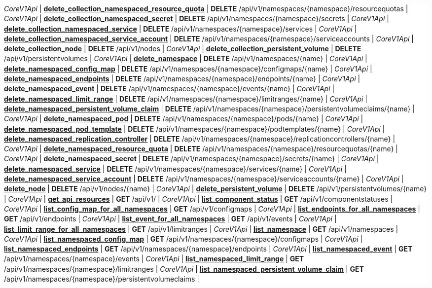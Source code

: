 *CoreV1Api* | [**delete_collection_namespaced_resource_quota**](docs/CoreV1Api.md#delete_collection_namespaced_resource_quota) | **DELETE** /api/v1/namespaces/{namespace}/resourcequotas | 
*CoreV1Api* | [**delete_collection_namespaced_secret**](docs/CoreV1Api.md#delete_collection_namespaced_secret) | **DELETE** /api/v1/namespaces/{namespace}/secrets | 
*CoreV1Api* | [**delete_collection_namespaced_service**](docs/CoreV1Api.md#delete_collection_namespaced_service) | **DELETE** /api/v1/namespaces/{namespace}/services | 
*CoreV1Api* | [**delete_collection_namespaced_service_account**](docs/CoreV1Api.md#delete_collection_namespaced_service_account) | **DELETE** /api/v1/namespaces/{namespace}/serviceaccounts | 
*CoreV1Api* | [**delete_collection_node**](docs/CoreV1Api.md#delete_collection_node) | **DELETE** /api/v1/nodes | 
*CoreV1Api* | [**delete_collection_persistent_volume**](docs/CoreV1Api.md#delete_collection_persistent_volume) | **DELETE** /api/v1/persistentvolumes | 
*CoreV1Api* | [**delete_namespace**](docs/CoreV1Api.md#delete_namespace) | **DELETE** /api/v1/namespaces/{name} | 
*CoreV1Api* | [**delete_namespaced_config_map**](docs/CoreV1Api.md#delete_namespaced_config_map) | **DELETE** /api/v1/namespaces/{namespace}/configmaps/{name} | 
*CoreV1Api* | [**delete_namespaced_endpoints**](docs/CoreV1Api.md#delete_namespaced_endpoints) | **DELETE** /api/v1/namespaces/{namespace}/endpoints/{name} | 
*CoreV1Api* | [**delete_namespaced_event**](docs/CoreV1Api.md#delete_namespaced_event) | **DELETE** /api/v1/namespaces/{namespace}/events/{name} | 
*CoreV1Api* | [**delete_namespaced_limit_range**](docs/CoreV1Api.md#delete_namespaced_limit_range) | **DELETE** /api/v1/namespaces/{namespace}/limitranges/{name} | 
*CoreV1Api* | [**delete_namespaced_persistent_volume_claim**](docs/CoreV1Api.md#delete_namespaced_persistent_volume_claim) | **DELETE** /api/v1/namespaces/{namespace}/persistentvolumeclaims/{name} | 
*CoreV1Api* | [**delete_namespaced_pod**](docs/CoreV1Api.md#delete_namespaced_pod) | **DELETE** /api/v1/namespaces/{namespace}/pods/{name} | 
*CoreV1Api* | [**delete_namespaced_pod_template**](docs/CoreV1Api.md#delete_namespaced_pod_template) | **DELETE** /api/v1/namespaces/{namespace}/podtemplates/{name} | 
*CoreV1Api* | [**delete_namespaced_replication_controller**](docs/CoreV1Api.md#delete_namespaced_replication_controller) | **DELETE** /api/v1/namespaces/{namespace}/replicationcontrollers/{name} | 
*CoreV1Api* | [**delete_namespaced_resource_quota**](docs/CoreV1Api.md#delete_namespaced_resource_quota) | **DELETE** /api/v1/namespaces/{namespace}/resourcequotas/{name} | 
*CoreV1Api* | [**delete_namespaced_secret**](docs/CoreV1Api.md#delete_namespaced_secret) | **DELETE** /api/v1/namespaces/{namespace}/secrets/{name} | 
*CoreV1Api* | [**delete_namespaced_service**](docs/CoreV1Api.md#delete_namespaced_service) | **DELETE** /api/v1/namespaces/{namespace}/services/{name} | 
*CoreV1Api* | [**delete_namespaced_service_account**](docs/CoreV1Api.md#delete_namespaced_service_account) | **DELETE** /api/v1/namespaces/{namespace}/serviceaccounts/{name} | 
*CoreV1Api* | [**delete_node**](docs/CoreV1Api.md#delete_node) | **DELETE** /api/v1/nodes/{name} | 
*CoreV1Api* | [**delete_persistent_volume**](docs/CoreV1Api.md#delete_persistent_volume) | **DELETE** /api/v1/persistentvolumes/{name} | 
*CoreV1Api* | [**get_api_resources**](docs/CoreV1Api.md#get_api_resources) | **GET** /api/v1/ | 
*CoreV1Api* | [**list_component_status**](docs/CoreV1Api.md#list_component_status) | **GET** /api/v1/componentstatuses | 
*CoreV1Api* | [**list_config_map_for_all_namespaces**](docs/CoreV1Api.md#list_config_map_for_all_namespaces) | **GET** /api/v1/configmaps | 
*CoreV1Api* | [**list_endpoints_for_all_namespaces**](docs/CoreV1Api.md#list_endpoints_for_all_namespaces) | **GET** /api/v1/endpoints | 
*CoreV1Api* | [**list_event_for_all_namespaces**](docs/CoreV1Api.md#list_event_for_all_namespaces) | **GET** /api/v1/events | 
*CoreV1Api* | [**list_limit_range_for_all_namespaces**](docs/CoreV1Api.md#list_limit_range_for_all_namespaces) | **GET** /api/v1/limitranges | 
*CoreV1Api* | [**list_namespace**](docs/CoreV1Api.md#list_namespace) | **GET** /api/v1/namespaces | 
*CoreV1Api* | [**list_namespaced_config_map**](docs/CoreV1Api.md#list_namespaced_config_map) | **GET** /api/v1/namespaces/{namespace}/configmaps | 
*CoreV1Api* | [**list_namespaced_endpoints**](docs/CoreV1Api.md#list_namespaced_endpoints) | **GET** /api/v1/namespaces/{namespace}/endpoints | 
*CoreV1Api* | [**list_namespaced_event**](docs/CoreV1Api.md#list_namespaced_event) | **GET** /api/v1/namespaces/{namespace}/events | 
*CoreV1Api* | [**list_namespaced_limit_range**](docs/CoreV1Api.md#list_namespaced_limit_range) | **GET** /api/v1/namespaces/{namespace}/limitranges | 
*CoreV1Api* | [**list_namespaced_persistent_volume_claim**](docs/CoreV1Api.md#list_namespaced_persistent_volume_claim) | **GET** /api/v1/namespaces/{namespace}/persistentvolumeclaims | 